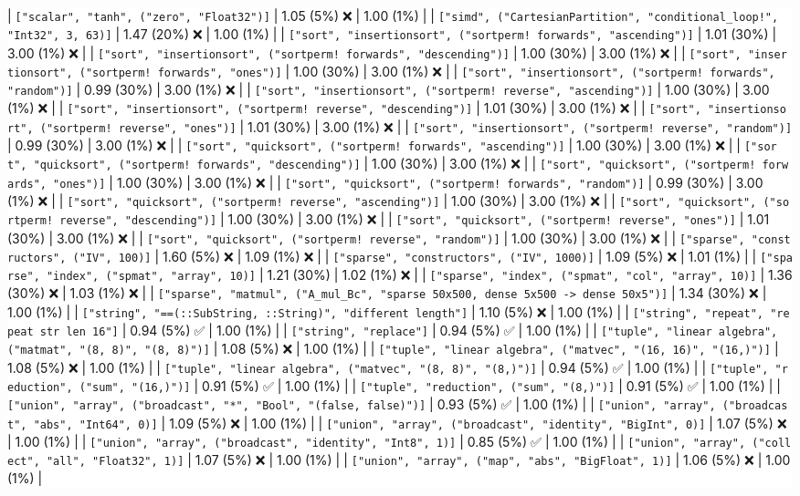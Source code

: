 | `["scalar", "tanh", ("zero", "Float32")]` | 1.05 (5%) :x: | 1.00 (1%)  |
| `["simd", ("CartesianPartition", "conditional_loop!", "Int32", 3, 63)]` | 1.47 (20%) :x: | 1.00 (1%)  |
| `["sort", "insertionsort", ("sortperm! forwards", "ascending")]` | 1.01 (30%)  | 3.00 (1%) :x: |
| `["sort", "insertionsort", ("sortperm! forwards", "descending")]` | 1.00 (30%)  | 3.00 (1%) :x: |
| `["sort", "insertionsort", ("sortperm! forwards", "ones")]` | 1.00 (30%)  | 3.00 (1%) :x: |
| `["sort", "insertionsort", ("sortperm! forwards", "random")]` | 0.99 (30%)  | 3.00 (1%) :x: |
| `["sort", "insertionsort", ("sortperm! reverse", "ascending")]` | 1.00 (30%)  | 3.00 (1%) :x: |
| `["sort", "insertionsort", ("sortperm! reverse", "descending")]` | 1.01 (30%)  | 3.00 (1%) :x: |
| `["sort", "insertionsort", ("sortperm! reverse", "ones")]` | 1.01 (30%)  | 3.00 (1%) :x: |
| `["sort", "insertionsort", ("sortperm! reverse", "random")]` | 0.99 (30%)  | 3.00 (1%) :x: |
| `["sort", "quicksort", ("sortperm! forwards", "ascending")]` | 1.00 (30%)  | 3.00 (1%) :x: |
| `["sort", "quicksort", ("sortperm! forwards", "descending")]` | 1.00 (30%)  | 3.00 (1%) :x: |
| `["sort", "quicksort", ("sortperm! forwards", "ones")]` | 1.00 (30%)  | 3.00 (1%) :x: |
| `["sort", "quicksort", ("sortperm! forwards", "random")]` | 0.99 (30%)  | 3.00 (1%) :x: |
| `["sort", "quicksort", ("sortperm! reverse", "ascending")]` | 1.00 (30%)  | 3.00 (1%) :x: |
| `["sort", "quicksort", ("sortperm! reverse", "descending")]` | 1.00 (30%)  | 3.00 (1%) :x: |
| `["sort", "quicksort", ("sortperm! reverse", "ones")]` | 1.01 (30%)  | 3.00 (1%) :x: |
| `["sort", "quicksort", ("sortperm! reverse", "random")]` | 1.00 (30%)  | 3.00 (1%) :x: |
| `["sparse", "constructors", ("IV", 100)]` | 1.60 (5%) :x: | 1.09 (1%) :x: |
| `["sparse", "constructors", ("IV", 1000)]` | 1.09 (5%) :x: | 1.01 (1%)  |
| `["sparse", "index", ("spmat", "array", 10)]` | 1.21 (30%)  | 1.02 (1%) :x: |
| `["sparse", "index", ("spmat", "col", "array", 10)]` | 1.36 (30%) :x: | 1.03 (1%) :x: |
| `["sparse", "matmul", ("A_mul_Bc", "sparse 50x500, dense 5x500 -> dense 50x5")]` | 1.34 (30%) :x: | 1.00 (1%)  |
| `["string", "==(::SubString, ::String)", "different length"]` | 1.10 (5%) :x: | 1.00 (1%)  |
| `["string", "repeat", "repeat str len 16"]` | 0.94 (5%) :white_check_mark: | 1.00 (1%)  |
| `["string", "replace"]` | 0.94 (5%) :white_check_mark: | 1.00 (1%)  |
| `["tuple", "linear algebra", ("matmat", "(8, 8)", "(8, 8)")]` | 1.08 (5%) :x: | 1.00 (1%)  |
| `["tuple", "linear algebra", ("matvec", "(16, 16)", "(16,)")]` | 1.08 (5%) :x: | 1.00 (1%)  |
| `["tuple", "linear algebra", ("matvec", "(8, 8)", "(8,)")]` | 0.94 (5%) :white_check_mark: | 1.00 (1%)  |
| `["tuple", "reduction", ("sum", "(16,)")]` | 0.91 (5%) :white_check_mark: | 1.00 (1%)  |
| `["tuple", "reduction", ("sum", "(8,)")]` | 0.91 (5%) :white_check_mark: | 1.00 (1%)  |
| `["union", "array", ("broadcast", "*", "Bool", "(false, false)")]` | 0.93 (5%) :white_check_mark: | 1.00 (1%)  |
| `["union", "array", ("broadcast", "abs", "Int64", 0)]` | 1.09 (5%) :x: | 1.00 (1%)  |
| `["union", "array", ("broadcast", "identity", "BigInt", 0)]` | 1.07 (5%) :x: | 1.00 (1%)  |
| `["union", "array", ("broadcast", "identity", "Int8", 1)]` | 0.85 (5%) :white_check_mark: | 1.00 (1%)  |
| `["union", "array", ("collect", "all", "Float32", 1)]` | 1.07 (5%) :x: | 1.00 (1%)  |
| `["union", "array", ("map", "abs", "BigFloat", 1)]` | 1.06 (5%) :x: | 1.00 (1%)  |
